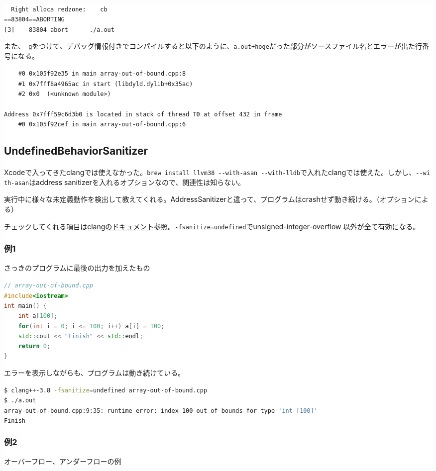 ~~~sh
  Right alloca redzone:    cb
==83804==ABORTING
[3]    83804 abort      ./a.out
~~~

また、`-g`をつけて、デバッグ情報付きでコンパイルすると以下のように、`a.out+hoge`だった部分がソースファイル名とエラーが出た行番号になる。

~~~
    #0 0x105f92e35 in main array-out-of-bound.cpp:8
    #1 0x7fff8a4965ac in start (libdyld.dylib+0x35ac)
    #2 0x0  (<unknown module>)

Address 0x7fff59c6d3b0 is located in stack of thread T0 at offset 432 in frame
    #0 0x105f92cef in main array-out-of-bound.cpp:6
~~~

## UndefinedBehaviorSanitizer

Xcodeで入ってきたclangでは使えなかった。`brew install llvm38 --with-asan --with-lldb`で入れたclangでは使えた。しかし、`--with-asan`はaddress sanitizerを入れるオプションなので、関連性は知らない。

実行中に様々な未定義動作を検出して教えてくれる。AddressSanitizerと違って、プログラムはcrashせず動き続ける。（オプションによる）

チェックしてくれる項目は[clangのドキュメント](http://clang.llvm.org/docs/UndefinedBehaviorSanitizer.html#availablle-checks)参照。`-fsanitize=undefined`でunsigned-integer-overflow 以外が全て有効になる。


### 例1

さっきのプログラムに最後の出力を加えたもの

~~~c++
// array-out-of-bound.cpp
#include<iostream>
int main() {
    int a[100];
    for(int i = 0; i <= 100; i++) a[i] = 100;
    std::cout << "Finish" << std::endl;
    return 0;
}
~~~

エラーを表示しながらも、プログラムは動き続けている。

~~~sh
$ clang++-3.8 -fsanitize=undefined array-out-of-bound.cpp
$ ./a.out
array-out-of-bound.cpp:9:35: runtime error: index 100 out of bounds for type 'int [100]'
Finish
~~~


### 例2

オーバーフロー、アンダーフローの例


[1]: http://clang.llvm.org/docs/UsersManual.html#controlling-code-generation